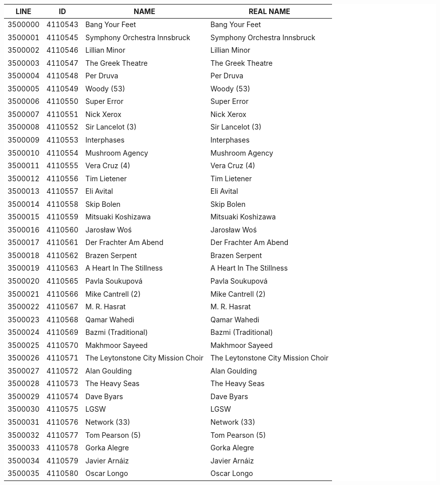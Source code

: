 | LINE   | ID        | NAME      | REAL NAME  |
| ------ | --------- | --------- | ---------- |
| 3500000 | 4110543 | Bang Your Feet | Bang Your Feet |
| 3500001 | 4110545 | Symphony Orchestra Innsbruck | Symphony Orchestra Innsbruck |
| 3500002 | 4110546 | Lillian Minor | Lillian Minor |
| 3500003 | 4110547 | The Greek Theatre | The Greek Theatre |
| 3500004 | 4110548 | Per Druva | Per Druva |
| 3500005 | 4110549 | Woody (53) | Woody (53) |
| 3500006 | 4110550 | Super Error | Super Error |
| 3500007 | 4110551 | Nick Xerox | Nick Xerox |
| 3500008 | 4110552 | Sir Lancelot (3) | Sir Lancelot (3) |
| 3500009 | 4110553 | Interphases | Interphases |
| 3500010 | 4110554 | Mushroom Agency | Mushroom Agency |
| 3500011 | 4110555 | Vera Cruz (4) | Vera Cruz (4) |
| 3500012 | 4110556 | Tim Lietener | Tim Lietener |
| 3500013 | 4110557 | Eli Avital | Eli Avital |
| 3500014 | 4110558 | Skip Bolen | Skip Bolen |
| 3500015 | 4110559 | Mitsuaki Koshizawa | Mitsuaki Koshizawa |
| 3500016 | 4110560 | Jarosław Woś | Jarosław Woś |
| 3500017 | 4110561 | Der Frachter Am Abend | Der Frachter Am Abend |
| 3500018 | 4110562 | Brazen Serpent | Brazen Serpent |
| 3500019 | 4110563 | A Heart In The Stillness | A Heart In The Stillness |
| 3500020 | 4110565 | Pavla Soukupová | Pavla Soukupová |
| 3500021 | 4110566 | Mike Cantrell (2) | Mike Cantrell (2) |
| 3500022 | 4110567 | M. R. Hasrat | M. R. Hasrat |
| 3500023 | 4110568 | Qamar Wahedi | Qamar Wahedi |
| 3500024 | 4110569 | Bazmi (Traditional) | Bazmi (Traditional) |
| 3500025 | 4110570 | Makhmoor Sayeed | Makhmoor Sayeed |
| 3500026 | 4110571 | The Leytonstone City Mission Choir | The Leytonstone City Mission Choir |
| 3500027 | 4110572 | Alan Goulding | Alan Goulding |
| 3500028 | 4110573 | The Heavy Seas | The Heavy Seas |
| 3500029 | 4110574 | Dave Byars | Dave Byars |
| 3500030 | 4110575 | LGSW | LGSW |
| 3500031 | 4110576 | Network (33) | Network (33) |
| 3500032 | 4110577 | Tom Pearson (5) | Tom Pearson (5) |
| 3500033 | 4110578 | Gorka Alegre | Gorka Alegre |
| 3500034 | 4110579 | Javier Arnáiz | Javier Arnáiz |
| 3500035 | 4110580 | Oscar Longo | Oscar Longo |